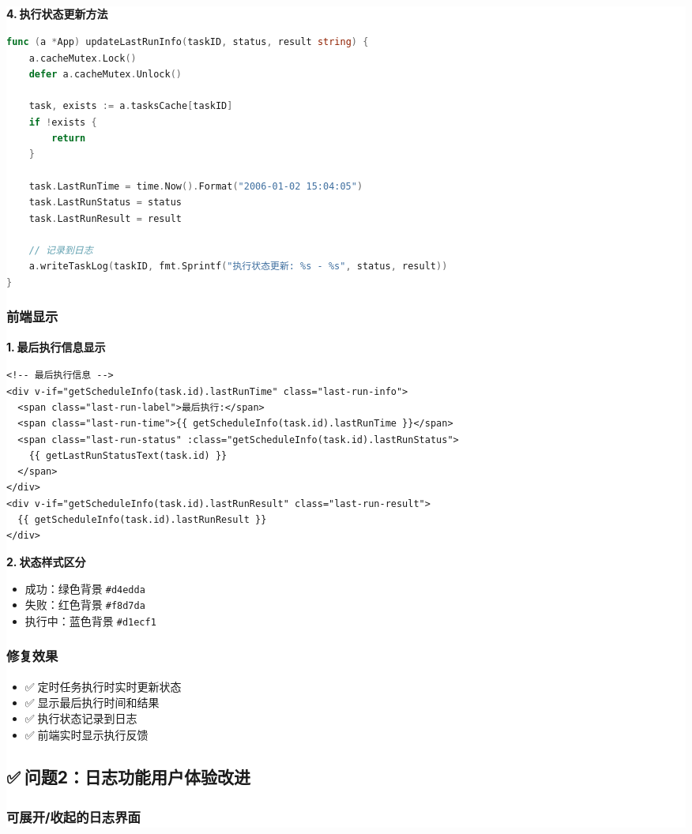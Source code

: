 **4. 执行状态更新方法**
```go
func (a *App) updateLastRunInfo(taskID, status, result string) {
    a.cacheMutex.Lock()
    defer a.cacheMutex.Unlock()
    
    task, exists := a.tasksCache[taskID]
    if !exists {
        return
    }
    
    task.LastRunTime = time.Now().Format("2006-01-02 15:04:05")
    task.LastRunStatus = status
    task.LastRunResult = result
    
    // 记录到日志
    a.writeTaskLog(taskID, fmt.Sprintf("执行状态更新: %s - %s", status, result))
}
```

### 前端显示

**1. 最后执行信息显示**
```vue
<!-- 最后执行信息 -->
<div v-if="getScheduleInfo(task.id).lastRunTime" class="last-run-info">
  <span class="last-run-label">最后执行:</span>
  <span class="last-run-time">{{ getScheduleInfo(task.id).lastRunTime }}</span>
  <span class="last-run-status" :class="getScheduleInfo(task.id).lastRunStatus">
    {{ getLastRunStatusText(task.id) }}
  </span>
</div>
<div v-if="getScheduleInfo(task.id).lastRunResult" class="last-run-result">
  {{ getScheduleInfo(task.id).lastRunResult }}
</div>
```

**2. 状态样式区分**
- 成功：绿色背景 `#d4edda`
- 失败：红色背景 `#f8d7da`
- 执行中：蓝色背景 `#d1ecf1`

### 修复效果
- ✅ 定时任务执行时实时更新状态
- ✅ 显示最后执行时间和结果
- ✅ 执行状态记录到日志
- ✅ 前端实时显示执行反馈

## ✅ 问题2：日志功能用户体验改进

### 可展开/收起的日志界面
